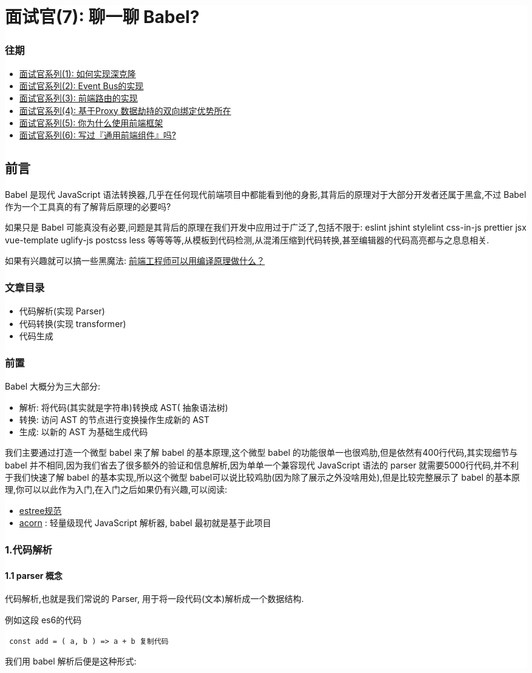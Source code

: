 # 面试官(7): 聊一聊 Babel? #

### 往期 ###

* [面试官系列(1): 如何实现深克隆]( https://juejin.im/post/5abb55ee6fb9a028e33b7e0a )
* [面试官系列(2): Event Bus的实现]( https://juejin.im/post/5ac2fb886fb9a028b86e328c )
* [面试官系列(3): 前端路由的实现]( https://juejin.im/post/5ac61da66fb9a028c71eae1b )
* [面试官系列(4): 基于Proxy 数据劫持的双向绑定优势所在]( https://juejin.im/post/5acd0c8a6fb9a028da7cdfaf )
* [面试官系列(5): 你为什么使用前端框架]( https://juejin.im/post/5b16c0415188257d42153bac )
* [面试官系列(6): 写过『通用前端组件』吗?]( https://juejin.im/post/5c02142fe51d4511be77aad7 )

## 前言 ##

Babel 是现代 JavaScript 语法转换器,几乎在任何现代前端项目中都能看到他的身影,其背后的原理对于大部分开发者还属于黑盒,不过 Babel 作为一个工具真的有了解背后原理的必要吗?

如果只是 Babel 可能真没有必要,问题是其背后的原理在我们开发中应用过于广泛了,包括不限于: eslint jshint stylelint css-in-js prettier jsx vue-template uglify-js postcss less 等等等等,从模板到代码检测,从混淆压缩到代码转换,甚至编辑器的代码高亮都与之息息相关.

如果有兴趣就可以搞一些黑魔法: [前端工程师可以用编译原理做什么？]( https://link.juejin.im?target=https%3A%2F%2Fwww.zhihu.com%2Fquestion%2F274357154 )

### 文章目录 ###

* 代码解析(实现 Parser)
* 代码转换(实现 transformer)
* 代码生成

### 前置 ###

Babel 大概分为三大部分:

* 解析: 将代码(其实就是字符串)转换成 AST( 抽象语法树)
* 转换: 访问 AST 的节点进行变换操作生成新的 AST
* 生成: 以新的 AST 为基础生成代码

我们主要通过打造一个微型 babel 来了解 babel 的基本原理,这个微型 babel 的功能很单一也很鸡肋,但是依然有400行代码,其实现细节与 babel 并不相同,因为我们省去了很多额外的验证和信息解析,因为单单一个兼容现代 JavaScript 语法的 parser 就需要5000行代码,并不利于我们快速了解 babel 的基本实现,所以这个微型 babel可以说比较鸡肋(因为除了展示之外没啥用处),但是比较完整展示了 babel 的基本原理,你可以以此作为入门,在入门之后如果仍有兴趣,可以阅读:

* [estree规范]( https://link.juejin.im?target=https%3A%2F%2Fgithub.com%2Festree%2Festree )
* [acorn]( https://link.juejin.im?target=https%3A%2F%2Fgithub.com%2Facornjs%2Facorn ) : 轻量级现代 JavaScript 解析器, babel 最初就是基于此项目

### 1.代码解析 ###

#### 1.1 parser 概念 ####

代码解析,也就是我们常说的 Parser, 用于将一段代码(文本)解析成一个数据结构.

例如这段 es6的代码

` const add = ( a, b ) => a + b 复制代码`

我们用 babel 解析后便是这种形式:
